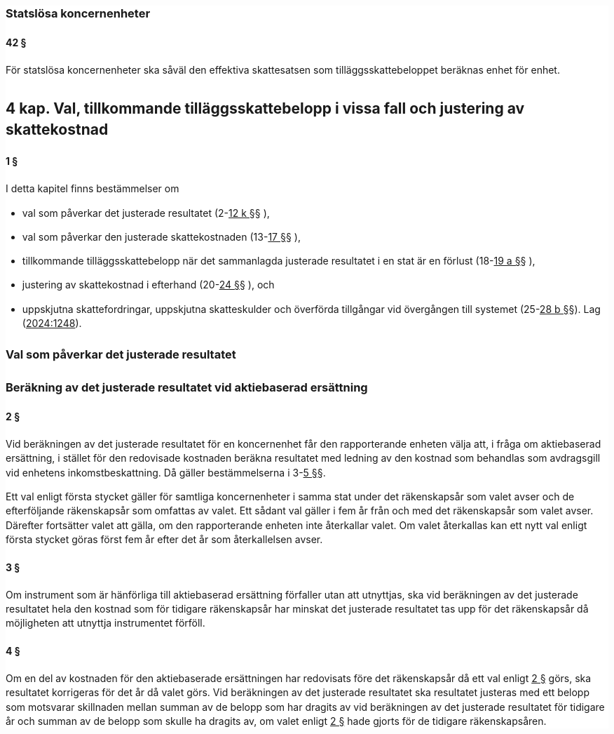 ### Statslösa koncernenheter

#### 42 §

För statslösa koncernenheter ska såväl den effektiva skattesatsen som tilläggsskattebeloppet beräknas enhet för enhet.

## 4 kap. Val, tillkommande tilläggsskattebelopp i vissa fall och justering av skattekostnad

#### 1 §

I detta kapitel finns bestämmelser om

- val som påverkar det justerade resultatet (2-[12 k §](#kap4.12k)§ ),

- val som påverkar den justerade skattekostnaden (13-[17 §](#kap4.17)§ ),

- tillkommande tilläggsskattebelopp när det sammanlagda justerade resultatet i en stat är en förlust (18-[19 a §](#kap4.19a)§ ),

- justering av skattekostnad i efterhand (20-[24 §](#kap4.24)§ ), och

- uppskjutna skattefordringar, uppskjutna skatteskulder och överförda tillgångar vid övergången till systemet (25-[28 b §](#kap4.28b)§). Lag ([2024:1248](https://selex.se/eli/sfs/2024/1248)).

### Val som påverkar det justerade resultatet

### Beräkning av det justerade resultatet vid aktiebaserad ersättning

#### 2 §

Vid beräkningen av det justerade resultatet för en koncernenhet får den rapporterande enheten välja att, i fråga om aktiebaserad ersättning, i stället för den redovisade kostnaden beräkna resultatet med ledning av den kostnad som behandlas som avdragsgill vid enhetens inkomstbeskattning. Då gäller bestämmelserna i 3-[5 §](#kap4.5)§.

Ett val enligt första stycket gäller för samtliga koncernenheter i samma stat under det räkenskapsår som valet avser och de efterföljande räkenskapsår som omfattas av valet. Ett sådant val gäller i fem år från och med det räkenskapsår som valet avser. Därefter fortsätter valet att gälla, om den rapporterande enheten inte återkallar valet. Om valet återkallas kan ett nytt val enligt första stycket göras först fem år efter det år som återkallelsen avser.

#### 3 §

Om instrument som är hänförliga till aktiebaserad ersättning förfaller utan att utnyttjas, ska vid beräkningen av det justerade resultatet hela den kostnad som för tidigare räkenskapsår har minskat det justerade resultatet tas upp för det räkenskapsår då möjligheten att utnyttja instrumentet förföll.

#### 4 §

Om en del av kostnaden för den aktiebaserade ersättningen har redovisats före det räkenskapsår då ett val enligt [2 §](#kap4.2) görs, ska resultatet korrigeras för det år då valet görs. Vid beräkningen av det justerade resultatet ska resultatet justeras med ett belopp som motsvarar skillnaden mellan summan av de belopp som har dragits av vid beräkningen av det justerade resultatet för tidigare år och summan av de belopp som skulle ha dragits av, om valet enligt [2 §](#kap4.2) hade gjorts för de tidigare räkenskapsåren.
